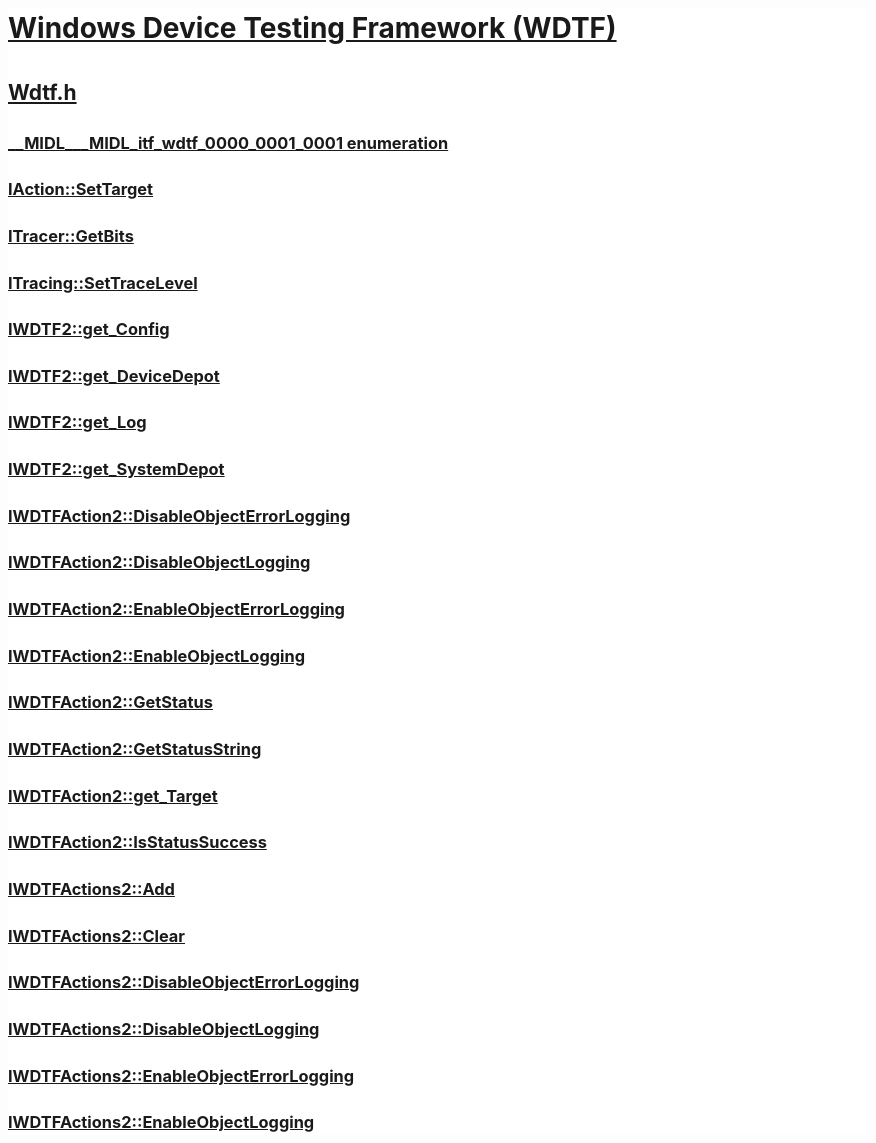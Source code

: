 # [Windows Device Testing Framework (WDTF)](../_dtf/index.md)
## [Wdtf.h](index.md)
### [__MIDL___MIDL_itf_wdtf_0000_0001_0001 enumeration](../wdtf/ne-wdtf-__midl___midl_itf_wdtf_0000_0001_0001.md)
### [IAction::SetTarget](../wdtf/nf-wdtf-iaction-settarget.md)
### [ITracer::GetBits](../wdtf/nf-wdtf-itracer-getbits.md)
### [ITracing::SetTraceLevel](../wdtf/nf-wdtf-itracing-settracelevel.md)
### [IWDTF2::get_Config](../wdtf/nf-wdtf-iwdtf2-get_config.md)
### [IWDTF2::get_DeviceDepot](../wdtf/nf-wdtf-iwdtf2-get_devicedepot.md)
### [IWDTF2::get_Log](../wdtf/nf-wdtf-iwdtf2-get_log.md)
### [IWDTF2::get_SystemDepot](../wdtf/nf-wdtf-iwdtf2-get_systemdepot.md)
### [IWDTFAction2::DisableObjectErrorLogging](../wdtf/nf-wdtf-iwdtfaction2-disableobjecterrorlogging.md)
### [IWDTFAction2::DisableObjectLogging](../wdtf/nf-wdtf-iwdtfaction2-disableobjectlogging.md)
### [IWDTFAction2::EnableObjectErrorLogging](../wdtf/nf-wdtf-iwdtfaction2-enableobjecterrorlogging.md)
### [IWDTFAction2::EnableObjectLogging](../wdtf/nf-wdtf-iwdtfaction2-enableobjectlogging.md)
### [IWDTFAction2::GetStatus](../wdtf/nf-wdtf-iwdtfaction2-getstatus.md)
### [IWDTFAction2::GetStatusString](../wdtf/nf-wdtf-iwdtfaction2-getstatusstring.md)
### [IWDTFAction2::get_Target](../wdtf/nf-wdtf-iwdtfaction2-get_target.md)
### [IWDTFAction2::IsStatusSuccess](../wdtf/nf-wdtf-iwdtfaction2-isstatussuccess.md)
### [IWDTFActions2::Add](../wdtf/nf-wdtf-iwdtfactions2-add.md)
### [IWDTFActions2::Clear](../wdtf/nf-wdtf-iwdtfactions2-clear.md)
### [IWDTFActions2::DisableObjectErrorLogging](../wdtf/nf-wdtf-iwdtfactions2-disableobjecterrorlogging.md)
### [IWDTFActions2::DisableObjectLogging](../wdtf/nf-wdtf-iwdtfactions2-disableobjectlogging.md)
### [IWDTFActions2::EnableObjectErrorLogging](../wdtf/nf-wdtf-iwdtfactions2-enableobjecterrorlogging.md)
### [IWDTFActions2::EnableObjectLogging](../wdtf/nf-wdtf-iwdtfactions2-enableobjectlogging.md)